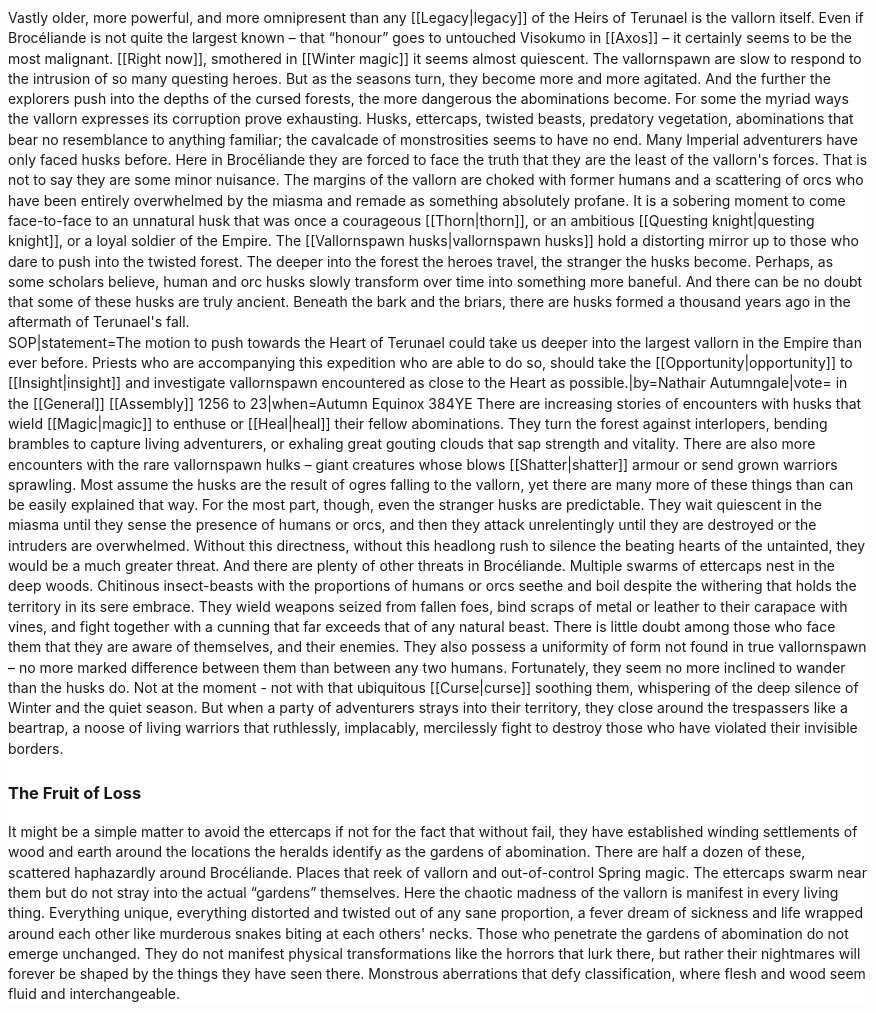 Vastly older, more powerful, and more omnipresent than any [[Legacy|legacy]] of the Heirs of Terunael is the vallorn itself. Even if Brocéliande is not quite the largest known – that “honour” goes to untouched Visokumo in [[Axos]] – it certainly seems to be the most malignant. [[Right now]], smothered in [[Winter magic]] it seems almost quiescent. The vallornspawn are slow to respond to the intrusion of so many questing heroes. But as the seasons turn, they become more and more agitated. And the further the explorers push into the depths of the cursed forests, the more dangerous the abominations become.
For some the myriad ways the vallorn expresses its corruption prove exhausting. Husks, ettercaps, twisted beasts, predatory vegetation, abominations that bear no resemblance to anything familiar; the cavalcade of monstrosities seems to have no end. Many Imperial adventurers have only faced husks before. Here in Brocéliande they are forced to face the truth that they are the least of the vallorn's forces.
That is not to say they are some minor nuisance. The margins of the vallorn are choked with former humans and a scattering of orcs who have been entirely overwhelmed by the miasma and remade as something absolutely profane. It is a sobering moment to come face-to-face to an unnatural husk that was once a courageous [[Thorn|thorn]], or an ambitious [[Questing knight|questing knight]], or a loyal soldier of the Empire. The [[Vallornspawn husks|vallornspawn husks]] hold a distorting mirror up to those who dare to push into the twisted forest.
The deeper into the forest the heroes travel, the stranger the husks become. Perhaps, as some scholars believe, human and orc husks slowly transform over time into something more baneful. And there can be no doubt that some of these husks are truly ancient. Beneath the bark and the briars, there are husks formed a thousand years ago in the aftermath of Terunael's fall.  
SOP|statement=The motion to push towards the Heart of Terunael could take us deeper into the largest vallorn in the Empire than ever before. Priests who are accompanying this expedition who are able to do so, should take the [[Opportunity|opportunity]] to [[Insight|insight]] and investigate vallornspawn encountered as close to the Heart as possible.|by=Nathair Autumngale|vote= in the [[General]] [[Assembly]] 1256 to 23|when=Autumn Equinox 384YE
There are increasing stories of encounters with husks that wield [[Magic|magic]] to enthuse or [[Heal|heal]] their fellow abominations. They turn the forest against interlopers, bending brambles to capture living adventurers, or exhaling great gouting clouds that sap strength and vitality. There are also more encounters with the rare vallornspawn hulks – giant creatures whose blows [[Shatter|shatter]] armour or send grown warriors sprawling. Most assume the husks are the result of ogres falling to the vallorn, yet there are many more of these things than can be easily explained that way.
For the most part, though, even the stranger husks are predictable. They wait quiescent in the miasma until they sense the presence of humans or orcs, and then they attack unrelentingly until they are destroyed or the intruders are overwhelmed. Without this directness, without this headlong rush to silence the beating hearts of the untainted, they would be a much greater threat.
And there are plenty of other threats in Brocéliande. Multiple swarms of ettercaps nest in the deep woods. Chitinous insect-beasts with the proportions of humans or orcs seethe and boil despite the withering that holds the territory in its sere embrace. They wield weapons seized from fallen foes, bind scraps of metal or leather to their carapace with vines, and fight together with a cunning that far exceeds that of any natural beast. There is little doubt among those who face them that they are aware of themselves, and their enemies. They also possess a uniformity of form not found in true vallornspawn – no more marked difference between them than between any two humans.
Fortunately, they seem no more inclined to wander than the husks do. Not at the moment - not with that ubiquitous [[Curse|curse]] soothing them, whispering of the deep silence of Winter and the quiet season. But when a party of adventurers strays into their territory, they close around the trespassers like a beartrap, a noose of living warriors that ruthlessly, implacably, mercilessly fight to destroy those who have violated their invisible borders.
### The Fruit of Loss
It might be a simple matter to avoid the ettercaps if not for the fact that without fail, they have established winding settlements of wood and earth around the locations the heralds identify as the gardens of abomination. There are half a dozen of these, scattered haphazardly around Brocéliande. Places that reek of vallorn and out-of-control Spring magic.
The ettercaps swarm near them but do not stray into the actual “gardens” themselves. Here the chaotic madness of the vallorn is manifest in every living thing. Everything unique, everything distorted and twisted out of any sane proportion, a fever dream of sickness and life wrapped around each other like murderous snakes biting at each others' necks. Those who penetrate the gardens of abomination do not emerge unchanged. They do not manifest physical transformations like the horrors that lurk there, but rather their nightmares will forever be shaped by the things they have seen there. Monstrous aberrations that defy classification, where flesh and wood seem fluid and interchangeable.
